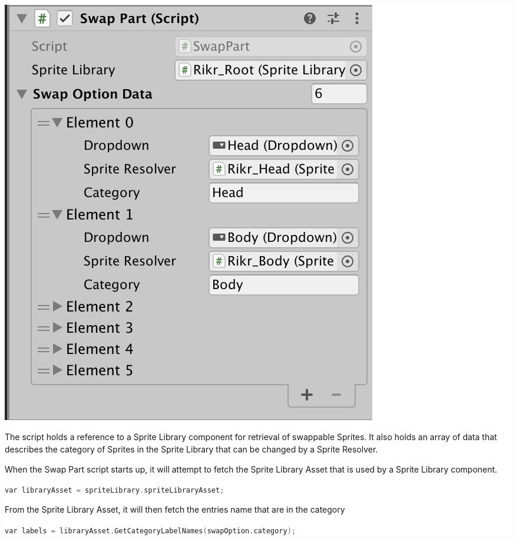 ![](images/2D-animation-samples-spriteswap-script.png)

The script holds a reference to a Sprite Library component for retrieval of swappable Sprites. It also holds an array of data that describes the category of Sprites in the Sprite Library that can be changed by a Sprite Resolver.

When the Swap Part script starts up, it will attempt to fetch the Sprite Library Asset that is used by a Sprite Library component.

```c++
var libraryAsset = spriteLibrary.spriteLibraryAsset;
```

From the Sprite Library Asset, it will then fetch the entries name that are in the category

```c++
var labels = libraryAsset.GetCategoryLabelNames(swapOption.category);
```
